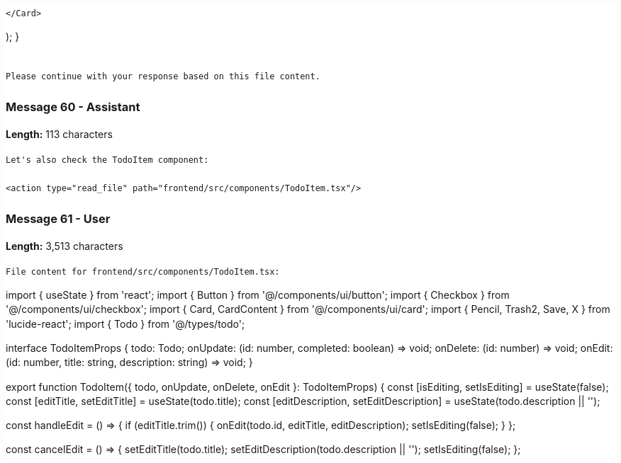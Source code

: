     </Card>
  );
}
```

Please continue with your response based on this file content.
```

### Message 60 - Assistant

**Length:** 113 characters

```
Let's also check the TodoItem component:

<action type="read_file" path="frontend/src/components/TodoItem.tsx"/>

```

### Message 61 - User

**Length:** 3,513 characters

```
File content for frontend/src/components/TodoItem.tsx:

```
import { useState } from 'react';
import { Button } from '@/components/ui/button';
import { Checkbox } from '@/components/ui/checkbox';
import { Card, CardContent } from '@/components/ui/card';
import { Pencil, Trash2, Save, X } from 'lucide-react';
import { Todo } from '@/types/todo';

interface TodoItemProps {
  todo: Todo;
  onUpdate: (id: number, completed: boolean) => void;
  onDelete: (id: number) => void;
  onEdit: (id: number, title: string, description: string) => void;
}

export function TodoItem({ todo, onUpdate, onDelete, onEdit }: TodoItemProps) {
  const [isEditing, setIsEditing] = useState(false);
  const [editTitle, setEditTitle] = useState(todo.title);
  const [editDescription, setEditDescription] = useState(todo.description || '');

  const handleEdit = () => {
    if (editTitle.trim()) {
      onEdit(todo.id, editTitle, editDescription);
      setIsEditing(false);
    }
  };

  const cancelEdit = () => {
    setEditTitle(todo.title);
    setEditDescription(todo.description || '');
    setIsEditing(false);
  };
